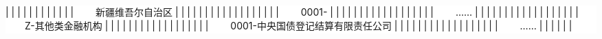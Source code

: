 |            |          |            |                |                |          |              |              |              |              |              | 　　新疆维吾尔自治区                                                                                                                                                                                                                                                                                                                                                                             |         |                                                                                                                                                                                                                                                                      |            |                  |                |
|            |          |            |                |                |          |              |              |              |              |              | 　　0001-                                                                                                                                                                                                                                                                                                                                                                                        |         |                                                                                                                                                                                                                                                                      |            |                  |                |
|            |          |            |                |                |          |              |              |              |              |              | 　　……                                                                                                                                                                                                                                                                                                                                                                                           |         |                                                                                                                                                                                                                                                                      |            |                  |                |
|            |          |            |                |                |          |              |              |              |              |              | 　　Z-其他类金融机构                                                                                                                                                                                                                                                                                                                                                                             |         |                                                                                                                                                                                                                                                                      |            |                  |                |
|            |          |            |                |                |          |              |              |              |              |              | 　　0001-中央国债登记结算有限责任公司                                                                                                                                                                                                                                                                                                                                                            |         |                                                                                                                                                                                                                                                                      |            |                  |                |
|            |          |            |                |                |          |              |              |              |              |              | 　　……                                                                                                                                                                                                                                                                                                                                                                                           |         |                                                                                                                                                                                                                                                                      |            |                  |                |